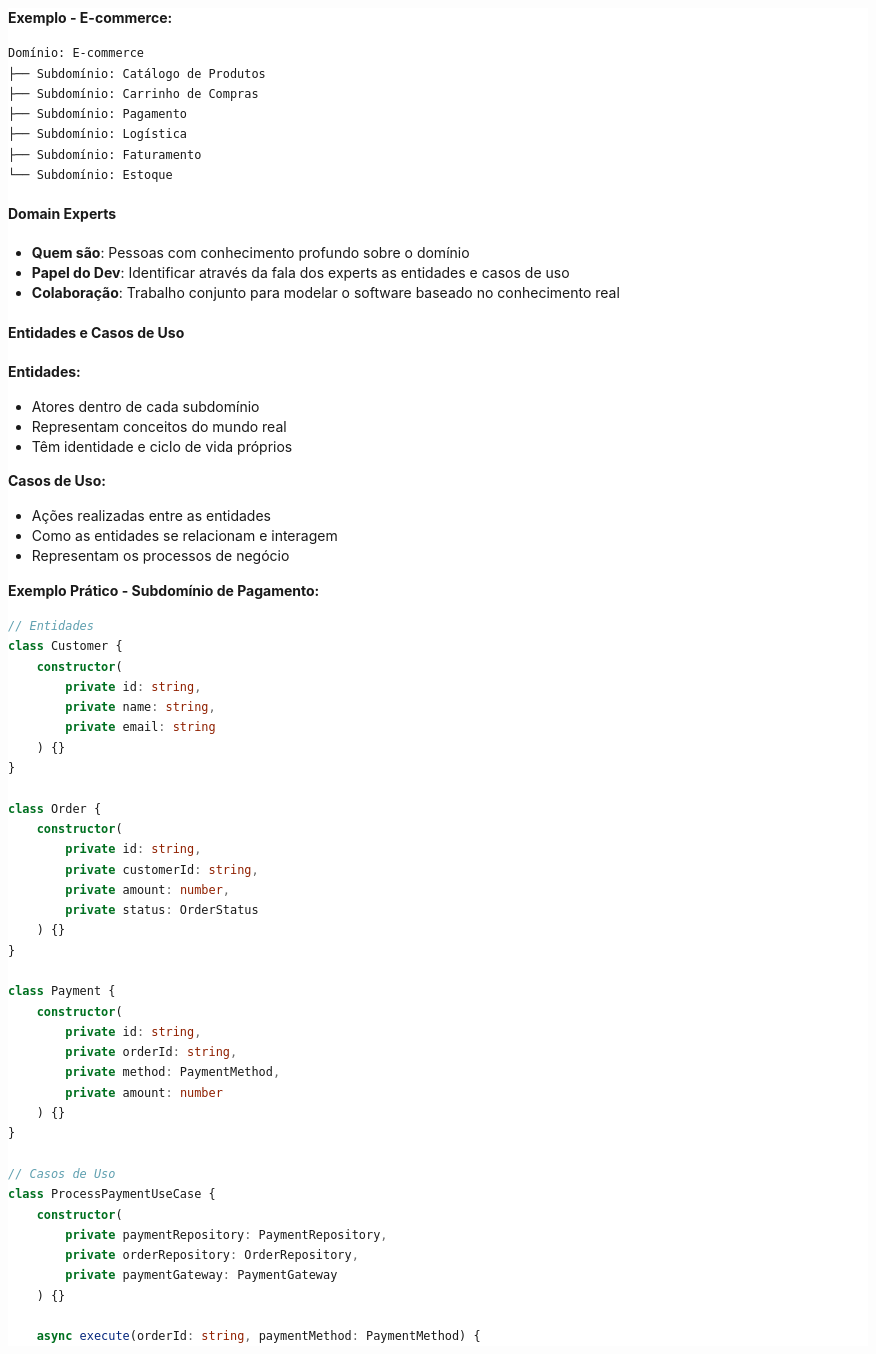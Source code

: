 **Exemplo - E-commerce:**
```
Domínio: E-commerce
├── Subdomínio: Catálogo de Produtos
├── Subdomínio: Carrinho de Compras  
├── Subdomínio: Pagamento
├── Subdomínio: Logística
├── Subdomínio: Faturamento
└── Subdomínio: Estoque
```

#### Domain Experts
- **Quem são**: Pessoas com conhecimento profundo sobre o domínio
- **Papel do Dev**: Identificar através da fala dos experts as entidades e casos de uso
- **Colaboração**: Trabalho conjunto para modelar o software baseado no conhecimento real

#### Entidades e Casos de Uso

**Entidades:**
- Atores dentro de cada subdomínio
- Representam conceitos do mundo real
- Têm identidade e ciclo de vida próprios

**Casos de Uso:**
- Ações realizadas entre as entidades
- Como as entidades se relacionam e interagem
- Representam os processos de negócio

**Exemplo Prático - Subdomínio de Pagamento:**
```ts
// Entidades
class Customer {
    constructor(
        private id: string,
        private name: string,
        private email: string
    ) {}
}

class Order {
    constructor(
        private id: string,
        private customerId: string,
        private amount: number,
        private status: OrderStatus
    ) {}
}

class Payment {
    constructor(
        private id: string,
        private orderId: string,
        private method: PaymentMethod,
        private amount: number
    ) {}
}

// Casos de Uso
class ProcessPaymentUseCase {
    constructor(
        private paymentRepository: PaymentRepository,
        private orderRepository: OrderRepository,
        private paymentGateway: PaymentGateway
    ) {}
    
    async execute(orderId: string, paymentMethod: PaymentMethod) {
```